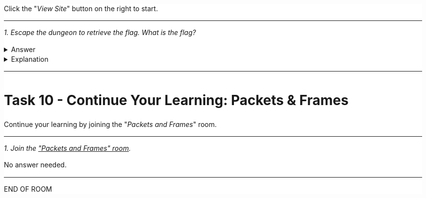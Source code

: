 Click the "_View Site_" button on the right to start.

---

_1. Escape the dungeon to retrieve the flag. What is the flag?_

  <details><summary>Answer</summary></details>

  <details><summary>Explanation</summary></details>

---

# Task 10 - Continue Your Learning: Packets & Frames

Continue your learning by joining the "_Packets and Frames_" room.

---

_1. Join the ["Packets and Frames" room](https://tryhackme.com/room/packetsframes)._

No answer needed.

---

END OF ROOM
